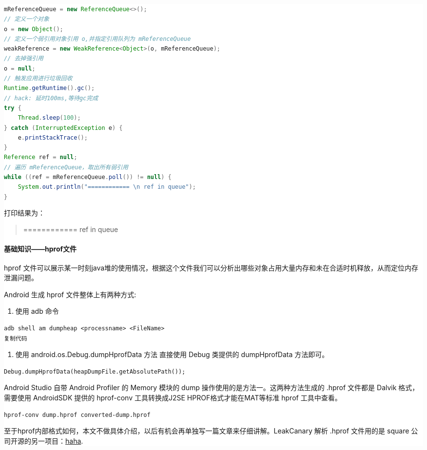 ```java
mReferenceQueue = new ReferenceQueue<>();
// 定义一个对象
o = new Object();
// 定义一个弱引用对象引用 o,并指定引用队列为 mReferenceQueue
weakReference = new WeakReference<Object>(o, mReferenceQueue);
// 去掉强引用
o = null;
// 触发应用进行垃圾回收
Runtime.getRuntime().gc();
// hack: 延时100ms,等待gc完成
try {
    Thread.sleep(100);
} catch (InterruptedException e) {
    e.printStackTrace();
}
Reference ref = null;
// 遍历 mReferenceQueue，取出所有弱引用
while ((ref = mReferenceQueue.poll()) != null) {
    System.out.println("============ \n ref in queue");
}

```

打印结果为：

> ============ ref in queue

#### 基础知识——hprof文件

hprof 文件可以展示某一时刻java堆的使用情况，根据这个文件我们可以分析出哪些对象占用大量内存和未在合适时机释放，从而定位内存泄漏问题。

Android 生成 hprof 文件整体上有两种方式:

1. 使用 adb 命令

```
adb shell am dumpheap <processname> <FileName>
复制代码
```

1. 使用 android.os.Debug.dumpHprofData 方法 直接使用 Debug 类提供的 dumpHprofData 方法即可。

```
Debug.dumpHprofData(heapDumpFile.getAbsolutePath());

```

Android Studio 自带 Android Profiler 的 Memory 模块的 dump 操作使用的是方法一。这两种方法生成的 .hprof 文件都是 Dalvik 格式，需要使用 AndroidSDK 提供的 hprof-conv 工具转换成J2SE HPROF格式才能在MAT等标准 hprof 工具中查看。

```
hprof-conv dump.hprof converted-dump.hprof  

```

至于hprof内部格式如何，本文不做具体介绍，以后有机会再单独写一篇文章来仔细讲解。LeakCanary 解析 .hprof 文件用的是 square 公司开源的另一项目：[haha](https://github.com/square/haha).
